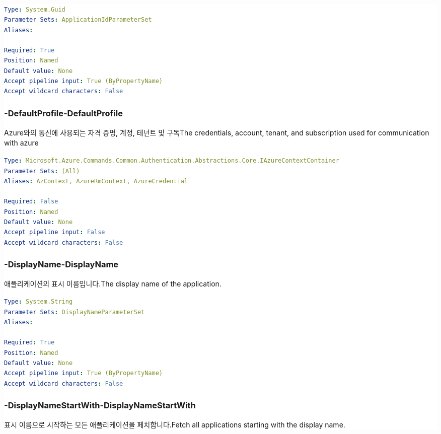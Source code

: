 ```yaml
Type: System.Guid
Parameter Sets: ApplicationIdParameterSet
Aliases:

Required: True
Position: Named
Default value: None
Accept pipeline input: True (ByPropertyName)
Accept wildcard characters: False
```

### <span data-ttu-id="03d3a-127">-DefaultProfile</span><span class="sxs-lookup"><span data-stu-id="03d3a-127">-DefaultProfile</span></span>
<span data-ttu-id="03d3a-128">Azure와의 통신에 사용되는 자격 증명, 계정, 테넌트 및 구독</span><span class="sxs-lookup"><span data-stu-id="03d3a-128">The credentials, account, tenant, and subscription used for communication with azure</span></span>

```yaml
Type: Microsoft.Azure.Commands.Common.Authentication.Abstractions.Core.IAzureContextContainer
Parameter Sets: (All)
Aliases: AzContext, AzureRmContext, AzureCredential

Required: False
Position: Named
Default value: None
Accept pipeline input: False
Accept wildcard characters: False
```

### <span data-ttu-id="03d3a-129">-DisplayName</span><span class="sxs-lookup"><span data-stu-id="03d3a-129">-DisplayName</span></span>
<span data-ttu-id="03d3a-130">애플리케이션의 표시 이름입니다.</span><span class="sxs-lookup"><span data-stu-id="03d3a-130">The display name of the application.</span></span>

```yaml
Type: System.String
Parameter Sets: DisplayNameParameterSet
Aliases:

Required: True
Position: Named
Default value: None
Accept pipeline input: True (ByPropertyName)
Accept wildcard characters: False
```

### <span data-ttu-id="03d3a-131">-DisplayNameStartWith</span><span class="sxs-lookup"><span data-stu-id="03d3a-131">-DisplayNameStartWith</span></span>
<span data-ttu-id="03d3a-132">표시 이름으로 시작하는 모든 애플리케이션을 페치합니다.</span><span class="sxs-lookup"><span data-stu-id="03d3a-132">Fetch all applications starting with the display name.</span></span>
